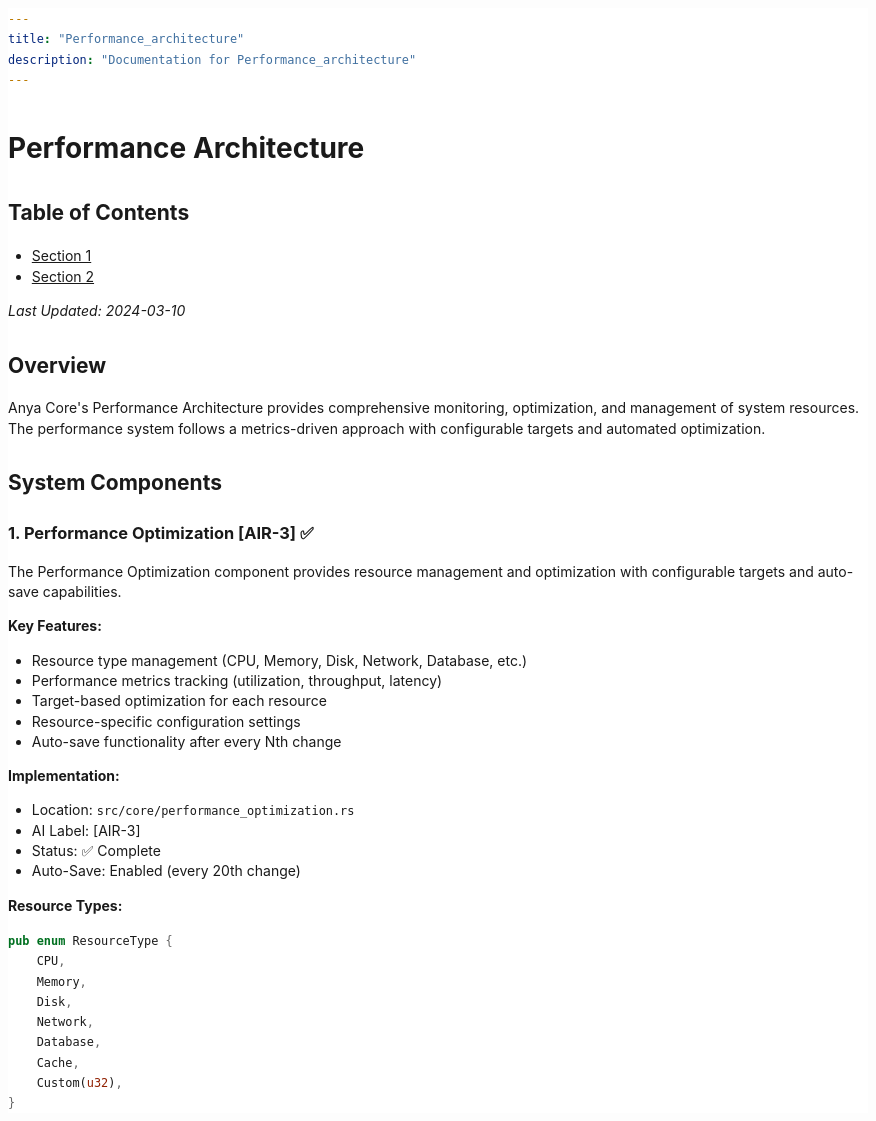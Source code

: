 ```yaml
---
title: "Performance_architecture"
description: "Documentation for Performance_architecture"
---
```




# Performance Architecture

## Table of Contents

- [Section 1](#section-1)
- [Section 2](#section-2)


*Last Updated: 2024-03-10*

## Overview

Anya Core's Performance Architecture provides comprehensive monitoring, optimization, and management of system resources. The performance system follows a metrics-driven approach with configurable targets and automated optimization.

## System Components

### 1. Performance Optimization [AIR-3] ✅

The Performance Optimization component provides resource management and optimization with configurable targets and auto-save capabilities.

**Key Features:**

- Resource type management (CPU, Memory, Disk, Network, Database, etc.)
- Performance metrics tracking (utilization, throughput, latency)
- Target-based optimization for each resource
- Resource-specific configuration settings
- Auto-save functionality after every Nth change

**Implementation:**

- Location: `src/core/performance_optimization.rs`
- AI Label: [AIR-3]
- Status: ✅ Complete
- Auto-Save: Enabled (every 20th change)

**Resource Types:**

```rust
pub enum ResourceType {
    CPU,
    Memory,
    Disk,
    Network,
    Database,
    Cache,
    Custom(u32),
}
```
